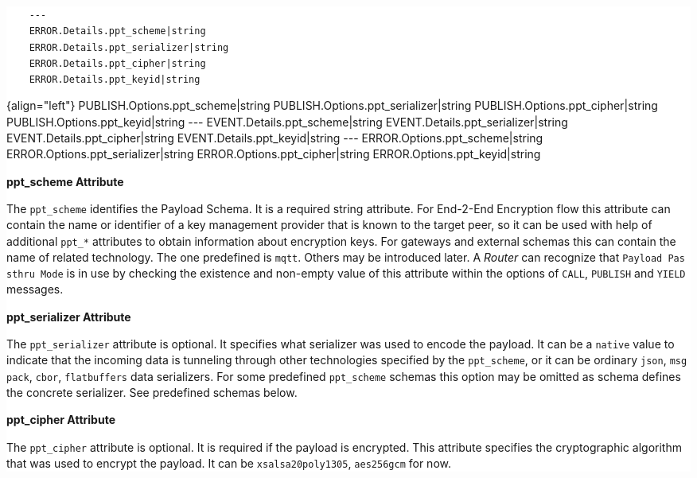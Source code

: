         ---
        ERROR.Details.ppt_scheme|string
        ERROR.Details.ppt_serializer|string
        ERROR.Details.ppt_cipher|string
        ERROR.Details.ppt_keyid|string

{align="left"}
        PUBLISH.Options.ppt_scheme|string
        PUBLISH.Options.ppt_serializer|string
        PUBLISH.Options.ppt_cipher|string
        PUBLISH.Options.ppt_keyid|string
        ---
        EVENT.Details.ppt_scheme|string
        EVENT.Details.ppt_serializer|string
        EVENT.Details.ppt_cipher|string
        EVENT.Details.ppt_keyid|string
        ---
        ERROR.Options.ppt_scheme|string
        ERROR.Options.ppt_serializer|string
        ERROR.Options.ppt_cipher|string
        ERROR.Options.ppt_keyid|string


**ppt_scheme Attribute**

The `ppt_scheme` identifies the Payload Schema. It is a required string attribute. For End-2-End Encryption flow
this attribute can contain the name or identifier of a key management provider that is known to the target peer, 
so it can be used with help of additional `ppt_*` attributes to obtain information about encryption keys. 
For gateways and external schemas this can contain the name of related technology. The one predefined is `mqtt`. 
Others may be introduced later. A *Router* can recognize that `Payload Passthru Mode` is in use by checking 
the existence and non-empty value of this attribute within the options of `CALL`, `PUBLISH` and `YIELD` messages.

**ppt_serializer Attribute**

The `ppt_serializer` attribute is optional. It specifies what serializer was used to encode the payload.
It can be a `native` value to indicate that the incoming data is tunneling through other technologies
specified by the `ppt_scheme`, or it can be ordinary `json`, `msgpack`, `cbor`, `flatbuffers` data serializers.
For some predefined `ppt_scheme` schemas this option may be omitted as schema defines the concrete serializer. 
See predefined schemas below.

**ppt_cipher Attribute**

The `ppt_cipher` attribute is optional. It is required if the payload is encrypted. This attribute specifies the 
cryptographic algorithm that was used to encrypt the payload. It can be `xsalsa20poly1305`, `aes256gcm` for now.
